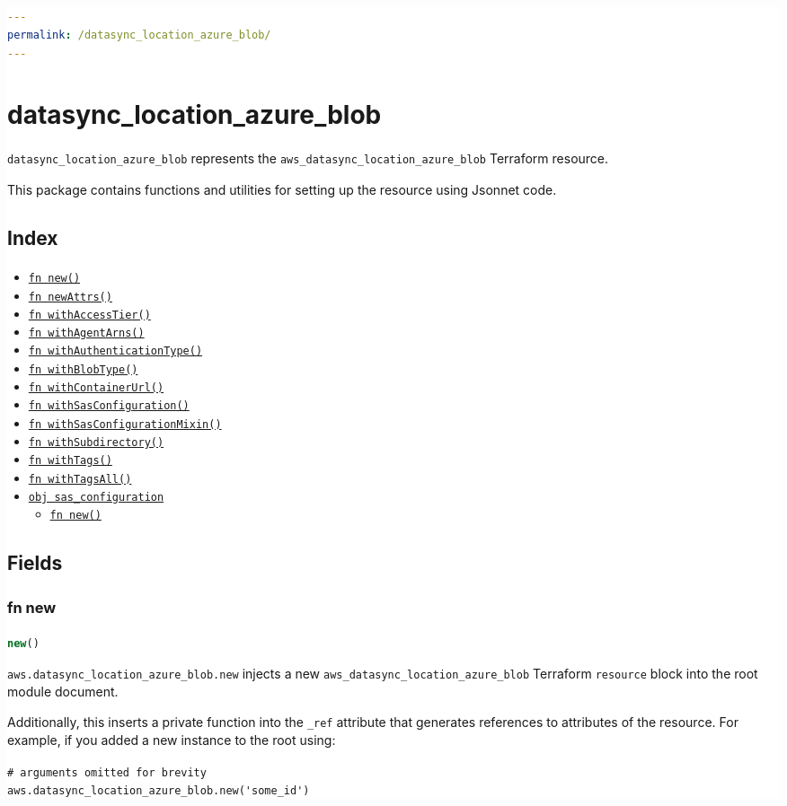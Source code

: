 ```yaml
---
permalink: /datasync_location_azure_blob/
---
```


# datasync_location_azure_blob

`datasync_location_azure_blob` represents the `aws_datasync_location_azure_blob` Terraform resource.



This package contains functions and utilities for setting up the resource using Jsonnet code.


## Index

* [`fn new()`](#fn-new)
* [`fn newAttrs()`](#fn-newattrs)
* [`fn withAccessTier()`](#fn-withaccesstier)
* [`fn withAgentArns()`](#fn-withagentarns)
* [`fn withAuthenticationType()`](#fn-withauthenticationtype)
* [`fn withBlobType()`](#fn-withblobtype)
* [`fn withContainerUrl()`](#fn-withcontainerurl)
* [`fn withSasConfiguration()`](#fn-withsasconfiguration)
* [`fn withSasConfigurationMixin()`](#fn-withsasconfigurationmixin)
* [`fn withSubdirectory()`](#fn-withsubdirectory)
* [`fn withTags()`](#fn-withtags)
* [`fn withTagsAll()`](#fn-withtagsall)
* [`obj sas_configuration`](#obj-sas_configuration)
  * [`fn new()`](#fn-sas_configurationnew)

## Fields

### fn new

```ts
new()
```


`aws.datasync_location_azure_blob.new` injects a new `aws_datasync_location_azure_blob` Terraform `resource`
block into the root module document.

Additionally, this inserts a private function into the `_ref` attribute that generates references to attributes of the
resource. For example, if you added a new instance to the root using:

    # arguments omitted for brevity
    aws.datasync_location_azure_blob.new('some_id')
